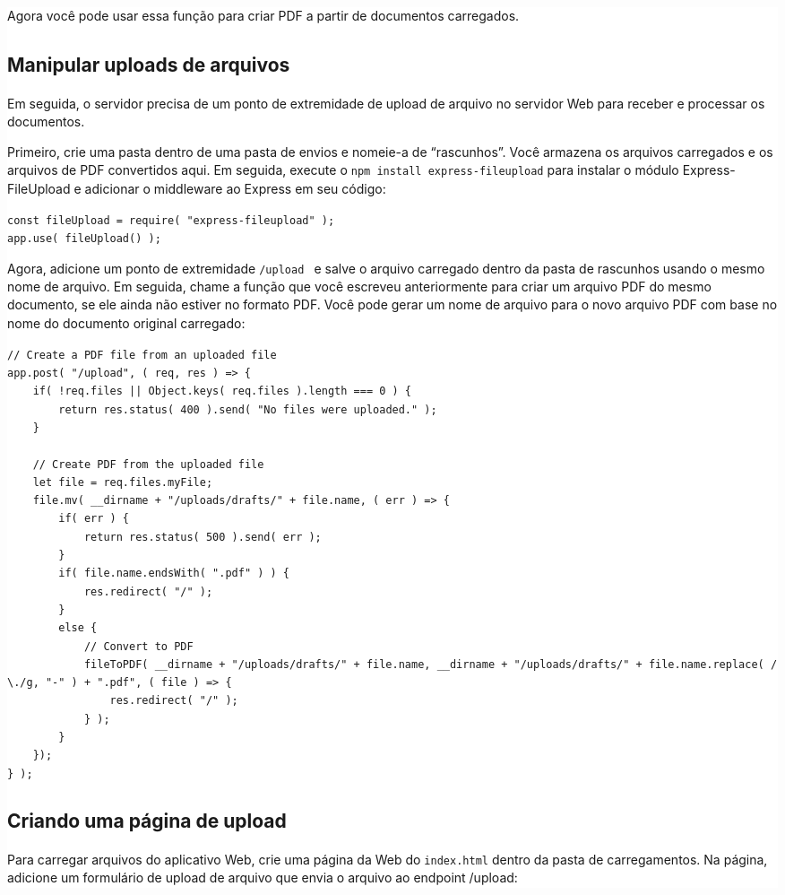 Agora você pode usar essa função para criar PDF a partir de documentos carregados.

## Manipular uploads de arquivos

Em seguida, o servidor precisa de um ponto de extremidade de upload de arquivo no servidor Web para receber e processar os documentos.

Primeiro, crie uma pasta dentro de uma pasta de envios e nomeie-a de “rascunhos”. Você armazena os arquivos carregados e os arquivos de PDF convertidos aqui. Em seguida, execute o `npm install express-fileupload` para instalar o módulo Express-FileUpload e adicionar o middleware ao Express em seu código:

```
const fileUpload = require( "express-fileupload" );
app.use( fileUpload() );
```

Agora, adicione um ponto de extremidade `/upload ` e salve o arquivo carregado dentro da pasta de rascunhos usando o mesmo nome de arquivo. Em seguida, chame a função que você escreveu anteriormente para criar um arquivo PDF do mesmo documento, se ele ainda não estiver no formato PDF. Você pode gerar um nome de arquivo para o novo arquivo PDF com base no nome do documento original carregado:

```
// Create a PDF file from an uploaded file
app.post( "/upload", ( req, res ) => {
    if( !req.files || Object.keys( req.files ).length === 0 ) {
        return res.status( 400 ).send( "No files were uploaded." );
    }
    
    // Create PDF from the uploaded file
    let file = req.files.myFile;
    file.mv( __dirname + "/uploads/drafts/" + file.name, ( err ) => {
        if( err ) {
            return res.status( 500 ).send( err );
        }
        if( file.name.endsWith( ".pdf" ) ) {
            res.redirect( "/" );
        }
        else {
            // Convert to PDF
            fileToPDF( __dirname + "/uploads/drafts/" + file.name, __dirname + "/uploads/drafts/" + file.name.replace( /\./g, "-" ) + ".pdf", ( file ) => {
                res.redirect( "/" );
            } );
        }
    });
} );
```

## Criando uma página de upload

Para carregar arquivos do aplicativo Web, crie uma página da Web do `index.html` dentro da pasta de carregamentos. Na página, adicione um formulário de upload de arquivo que envia o arquivo ao endpoint /upload:
